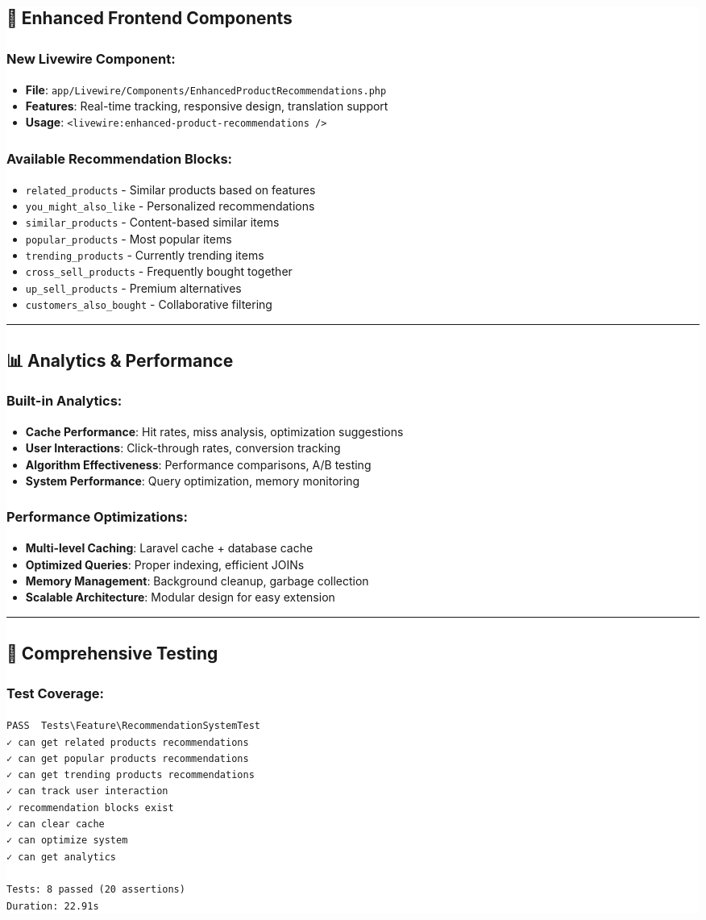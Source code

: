 
## 🎨 **Enhanced Frontend Components**

### **New Livewire Component:**
- **File**: `app/Livewire/Components/EnhancedProductRecommendations.php`
- **Features**: Real-time tracking, responsive design, translation support
- **Usage**: `<livewire:enhanced-product-recommendations />`

### **Available Recommendation Blocks:**
- `related_products` - Similar products based on features
- `you_might_also_like` - Personalized recommendations
- `similar_products` - Content-based similar items
- `popular_products` - Most popular items
- `trending_products` - Currently trending items
- `cross_sell_products` - Frequently bought together
- `up_sell_products` - Premium alternatives
- `customers_also_bought` - Collaborative filtering

---

## 📊 **Analytics & Performance**

### **Built-in Analytics:**
- **Cache Performance**: Hit rates, miss analysis, optimization suggestions
- **User Interactions**: Click-through rates, conversion tracking
- **Algorithm Effectiveness**: Performance comparisons, A/B testing
- **System Performance**: Query optimization, memory monitoring

### **Performance Optimizations:**
- **Multi-level Caching**: Laravel cache + database cache
- **Optimized Queries**: Proper indexing, efficient JOINs
- **Memory Management**: Background cleanup, garbage collection
- **Scalable Architecture**: Modular design for easy extension

---

## 🧪 **Comprehensive Testing**

### **Test Coverage:**
```
PASS  Tests\Feature\RecommendationSystemTest
✓ can get related products recommendations
✓ can get popular products recommendations  
✓ can get trending products recommendations
✓ can track user interaction
✓ recommendation blocks exist
✓ can clear cache
✓ can optimize system
✓ can get analytics

Tests: 8 passed (20 assertions)
Duration: 22.91s
```
